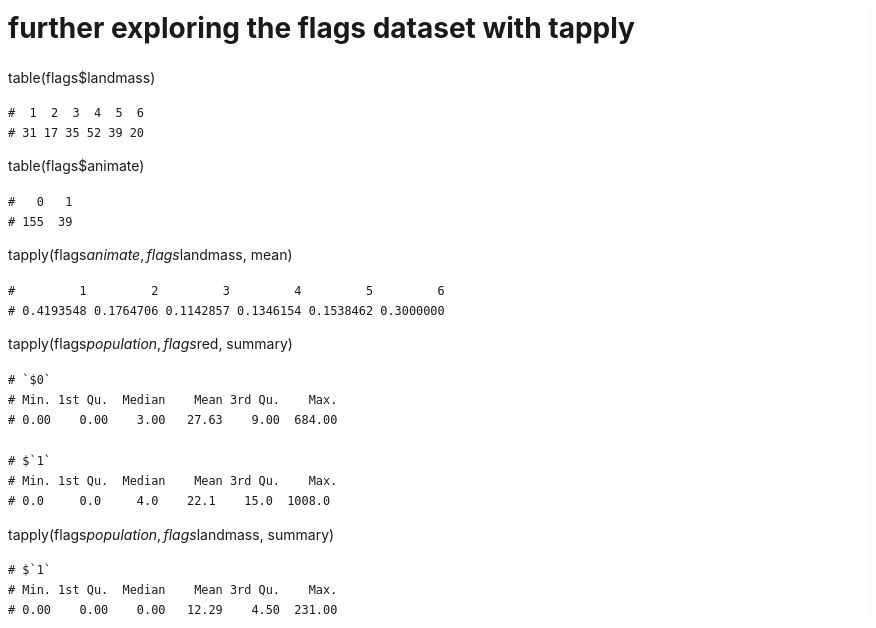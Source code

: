 
# further exploring the flags dataset with tapply

table(flags$landmass)
	
	#  1  2  3  4  5  6 
	# 31 17 35 52 39 20 


table(flags$animate)
	
	#   0   1
	# 155  39

tapply(flags$animate, flags$landmass, mean)
	
	#         1         2         3         4         5         6 
	# 0.4193548 0.1764706 0.1142857 0.1346154 0.1538462 0.3000000


tapply(flags$population, flags$red, summary)
	
	# `$0`
	# Min. 1st Qu.  Median    Mean 3rd Qu.    Max. 
	# 0.00    0.00    3.00   27.63    9.00  684.00 

	# $`1`
	# Min. 1st Qu.  Median    Mean 3rd Qu.    Max. 
	# 0.0     0.0     4.0    22.1    15.0  1008.0 


tapply(flags$population, flags$landmass, summary)
	
	# $`1`
  	# Min. 1st Qu.  Median    Mean 3rd Qu.    Max. 
  	# 0.00    0.00    0.00   12.29    4.50  231.00 
